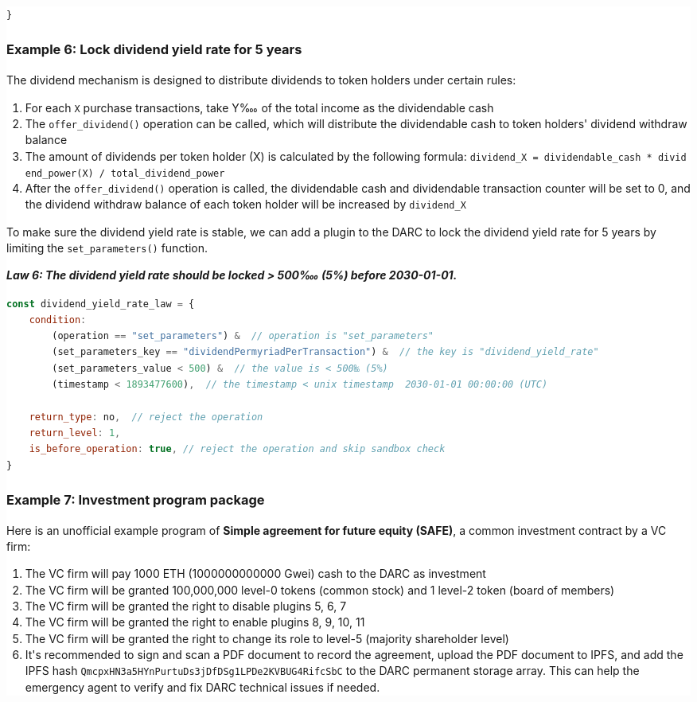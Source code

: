 ```javascript
}
```

### Example 6: Lock dividend yield rate for 5 years

The dividend mechanism is designed to distribute dividends to token holders under certain rules:

1. For each `X` purchase transactions, take Y‱ of the total income as the dividendable cash
2. The `offer_dividend()` operation can be called, which will distribute the dividendable cash to token holders'
   dividend withdraw balance
3. The amount of dividends per token holder (X) is calculated by the following
   formula: `dividend_X = dividendable_cash * dividend_power(X) / total_dividend_power`
4. After the `offer_dividend()` operation is called, the dividendable cash and dividendable transaction counter will be
   set to 0, and the dividend withdraw balance of each token holder will be increased by `dividend_X`

To make sure the dividend yield rate is stable, we can add a plugin to the DARC to lock the dividend yield rate for 5
years by limiting the `set_parameters()` function.

***Law 6: The dividend yield rate should be locked > 500‱ (5%) before 2030-01-01.***

```javascript
const dividend_yield_rate_law = {
    condition:
        (operation == "set_parameters") &  // operation is "set_parameters"
        (set_parameters_key == "dividendPermyriadPerTransaction") &  // the key is "dividend_yield_rate"
        (set_parameters_value < 500) &  // the value is < 500‱ (5%)
        (timestamp < 1893477600),  // the timestamp < unix timestamp  2030-01-01 00:00:00 (UTC) 

    return_type: no,  // reject the operation
    return_level: 1,
    is_before_operation: true, // reject the operation and skip sandbox check
}
```

### Example 7: Investment program package

Here is an unofficial example program of **Simple agreement for future equity (SAFE)**, a common investment contract by
a VC firm:

1. The VC firm will pay 1000 ETH (1000000000000 Gwei) cash to the DARC as investment
2. The VC firm will be granted 100,000,000 level-0 tokens (common stock) and 1 level-2 token (board of members)
3. The VC firm will be granted the right to disable plugins 5, 6, 7
4. The VC firm will be granted the right to enable plugins 8, 9, 10, 11
5. The VC firm will be granted the right to change its role to level-5 (majority shareholder level)
6. It's recommended to sign and scan a PDF document to record the agreement, upload the PDF document to IPFS, and add
   the IPFS hash `QmcpxHN3a5HYnPurtuDs3jDfDSg1LPDe2KVBUG4RifcSbC` to the DARC permanent storage array. This can help the
   emergency agent to verify and fix DARC technical issues if needed.
